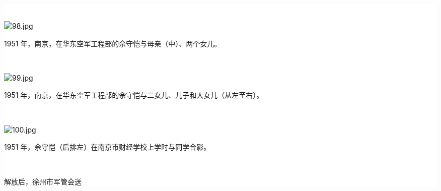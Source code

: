   </span>
  <br/>
 </p>
 <p class="p3">
  <span class="s1">
   <img alt="98.jpg" border="0" height="341" src="http://mjlsh.usc.cuhk.edu.hk/medias/contents/4751/98.jpg" width="284"/>
  </span>
 </p>
 <p class="p2">
  <span class="s2">
   1951
  </span>
  <span class="s1">
   年，南京，在华东空军工程部的佘守恺与母亲（中）、两个女儿。
  </span>
 </p>
 <p class="p1">
  <span class="s1">
  </span>
  <br/>
 </p>
 <p class="p3">
  <span class="s1">
   <img alt="99.jpg" border="0" height="291" src="http://mjlsh.usc.cuhk.edu.hk/medias/contents/4751/99.jpg" width="402"/>
  </span>
 </p>
 <p class="p2">
  <span class="s2">
   1951
  </span>
  <span class="s1">
   年，南京，在华东空军工程部的佘守恺与二女儿、儿子和大女儿（从左至右）。
  </span>
 </p>
 <p class="p1">
  <span class="s1">
  </span>
  <br/>
 </p>
 <p class="p3">
  <span class="s1">
   <img alt="100.jpg" border="0" height="236" src="http://mjlsh.usc.cuhk.edu.hk/medias/contents/4751/100.jpg" width="333"/>
  </span>
 </p>
 <p class="p2">
  <span class="s2">
   1951
  </span>
  <span class="s1">
   年，佘守恺（后排左）在南京市财经学校上学时与同学合影。
  </span>
 </p>
 <p class="p1">
  <span class="s1">
  </span>
  <br/>
 </p>
 <p class="p2">
  <span class="s1">
   解放后，徐州市军管会送
  </span>
  <span class="s2">